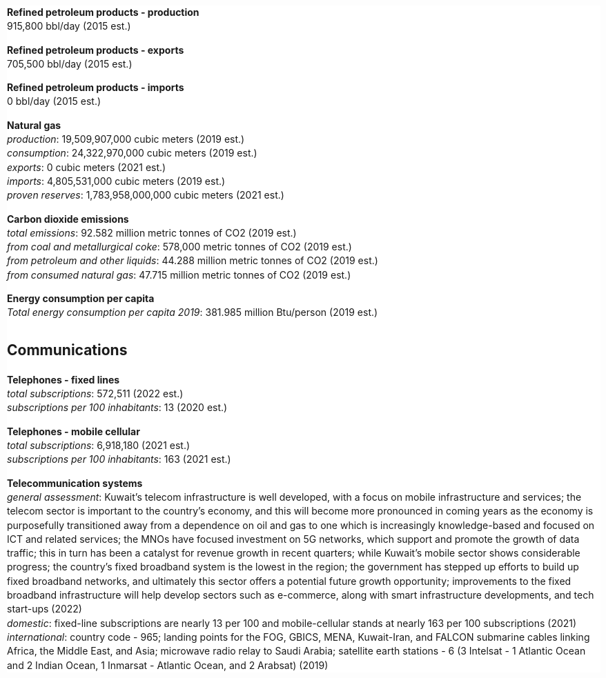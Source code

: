 **Refined petroleum products - production**<br>
915,800 bbl/day (2015 est.)<br>

**Refined petroleum products - exports**<br>
705,500 bbl/day (2015 est.)<br>

**Refined petroleum products - imports**<br>
0 bbl/day (2015 est.)<br>

**Natural gas**<br>
_production_: 19,509,907,000 cubic meters (2019 est.)<br>
_consumption_: 24,322,970,000 cubic meters (2019 est.)<br>
_exports_: 0 cubic meters (2021 est.)<br>
_imports_: 4,805,531,000 cubic meters (2019 est.)<br>
_proven reserves_: 1,783,958,000,000 cubic meters (2021 est.)<br>

**Carbon dioxide emissions**<br>
_total emissions_: 92.582 million metric tonnes of CO2 (2019 est.)<br>
_from coal and metallurgical coke_: 578,000 metric tonnes of CO2 (2019 est.)<br>
_from petroleum and other liquids_: 44.288 million metric tonnes of CO2 (2019 est.)<br>
_from consumed natural gas_: 47.715 million metric tonnes of CO2 (2019 est.)<br>

**Energy consumption per capita**<br>
_Total energy consumption per capita 2019_: 381.985 million Btu/person (2019 est.)<br>

## Communications

**Telephones - fixed lines**<br>
_total subscriptions_: 572,511 (2022 est.)<br>
_subscriptions per 100 inhabitants_: 13 (2020 est.)<br>

**Telephones - mobile cellular**<br>
_total subscriptions_: 6,918,180 (2021 est.)<br>
_subscriptions per 100 inhabitants_: 163 (2021 est.)<br>

**Telecommunication systems**<br>
_general assessment_: Kuwait&rsquo;s telecom infrastructure is well developed, with a focus on mobile infrastructure and services; the telecom sector is important to the country&rsquo;s economy, and this will become more pronounced in coming years as the economy is purposefully transitioned away from a dependence on oil and gas to one which is increasingly knowledge-based and focused on ICT and related services; the MNOs have focused investment on 5G networks, which support and promote the growth of data traffic; this in turn has been a catalyst for revenue growth in recent quarters; while Kuwait&rsquo;s mobile sector shows considerable progress; the country&rsquo;s fixed broadband system is the lowest in the region; the government has stepped up efforts to build up fixed broadband networks, and ultimately this sector offers a potential future growth opportunity; improvements to the fixed broadband infrastructure will help develop sectors such as e-commerce, along with smart infrastructure developments, and tech start-ups (2022)<br>
_domestic_: fixed-line subscriptions are nearly 13 per 100 and mobile-cellular stands at nearly 163 per 100 subscriptions (2021)<br>
_international_: country code - 965; landing points for the FOG, GBICS, MENA, Kuwait-Iran, and FALCON submarine cables&nbsp;linking Africa, the Middle East, and Asia; microwave radio relay to Saudi Arabia; satellite earth stations - 6 (3 Intelsat - 1 Atlantic Ocean and 2 Indian Ocean, 1 Inmarsat - Atlantic Ocean, and 2 Arabsat) (2019)<br>
